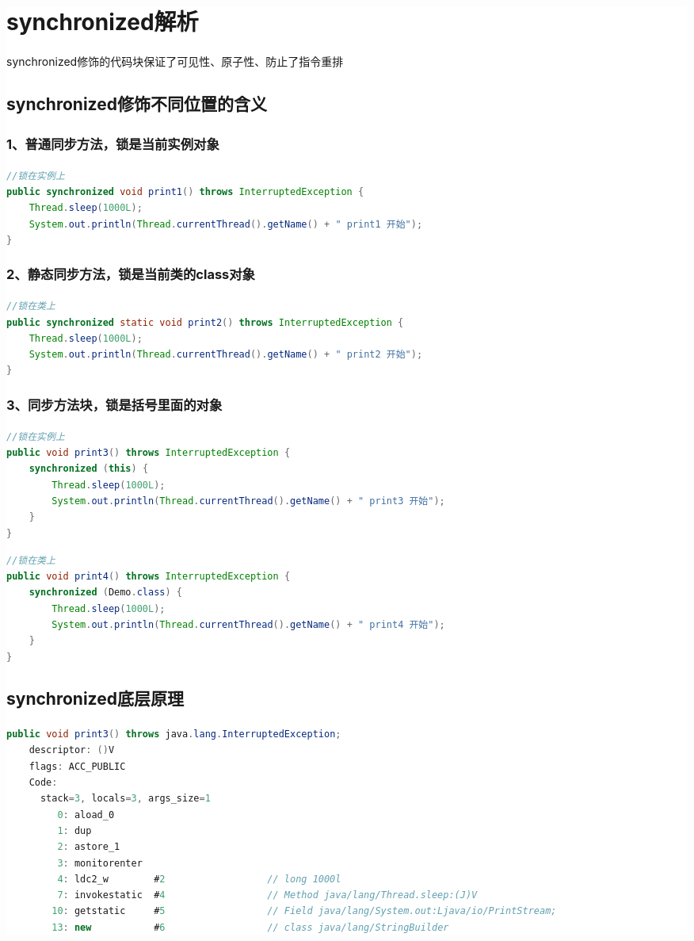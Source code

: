 # synchronized解析

synchronized修饰的代码块保证了可见性、原子性、防止了指令重排

## synchronized修饰不同位置的含义

### 1、普通同步方法，锁是当前实例对象

```java
//锁在实例上
public synchronized void print1() throws InterruptedException {
    Thread.sleep(1000L);
    System.out.println(Thread.currentThread().getName() + " print1 开始");
}
```

### 2、静态同步方法，锁是当前类的class对象

```java
//锁在类上
public synchronized static void print2() throws InterruptedException {
    Thread.sleep(1000L);
    System.out.println(Thread.currentThread().getName() + " print2 开始");
}
```

### 3、同步方法块，锁是括号里面的对象

```java
//锁在实例上
public void print3() throws InterruptedException {
    synchronized (this) {
        Thread.sleep(1000L);
        System.out.println(Thread.currentThread().getName() + " print3 开始");
    }
}
```

```java
//锁在类上
public void print4() throws InterruptedException {
    synchronized (Demo.class) {
        Thread.sleep(1000L);
        System.out.println(Thread.currentThread().getName() + " print4 开始");
    }
}
```

## synchronized底层原理

```java
public void print3() throws java.lang.InterruptedException;
    descriptor: ()V
    flags: ACC_PUBLIC
    Code:
      stack=3, locals=3, args_size=1
         0: aload_0
         1: dup
         2: astore_1
         3: monitorenter
         4: ldc2_w        #2                  // long 1000l
         7: invokestatic  #4                  // Method java/lang/Thread.sleep:(J)V
        10: getstatic     #5                  // Field java/lang/System.out:Ljava/io/PrintStream;
        13: new           #6                  // class java/lang/StringBuilder
```